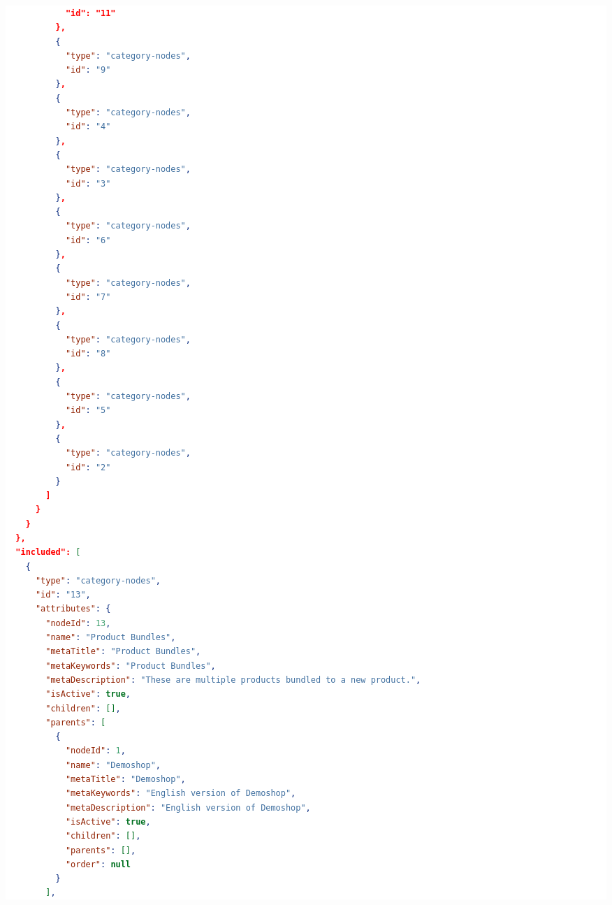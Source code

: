 ```json
            "id": "11"
          },
          {
            "type": "category-nodes",
            "id": "9"
          },
          {
            "type": "category-nodes",
            "id": "4"
          },
          {
            "type": "category-nodes",
            "id": "3"
          },
          {
            "type": "category-nodes",
            "id": "6"
          },
          {
            "type": "category-nodes",
            "id": "7"
          },
          {
            "type": "category-nodes",
            "id": "8"
          },
          {
            "type": "category-nodes",
            "id": "5"
          },
          {
            "type": "category-nodes",
            "id": "2"
          }
        ]
      }
    }
  },
  "included": [
    {
      "type": "category-nodes",
      "id": "13",
      "attributes": {
        "nodeId": 13,
        "name": "Product Bundles",
        "metaTitle": "Product Bundles",
        "metaKeywords": "Product Bundles",
        "metaDescription": "These are multiple products bundled to a new product.",
        "isActive": true,
        "children": [],
        "parents": [
          {
            "nodeId": 1,
            "name": "Demoshop",
            "metaTitle": "Demoshop",
            "metaKeywords": "English version of Demoshop",
            "metaDescription": "English version of Demoshop",
            "isActive": true,
            "children": [],
            "parents": [],
            "order": null
          }
        ],
```